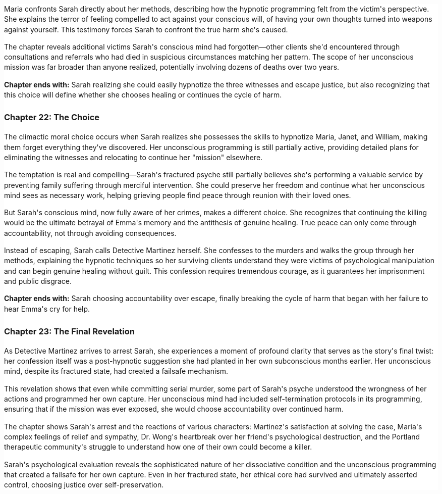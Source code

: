 Maria confronts Sarah directly about her methods, describing how the hypnotic programming felt from the victim's perspective. She explains the terror of feeling compelled to act against your conscious will, of having your own thoughts turned into weapons against yourself. This testimony forces Sarah to confront the true harm she's caused.

The chapter reveals additional victims Sarah's conscious mind had forgotten—other clients she'd encountered through consultations and referrals who had died in suspicious circumstances matching her pattern. The scope of her unconscious mission was far broader than anyone realized, potentially involving dozens of deaths over two years.

**Chapter ends with:** Sarah realizing she could easily hypnotize the three witnesses and escape justice, but also recognizing that this choice will define whether she chooses healing or continues the cycle of harm.

### **Chapter 22: The Choice**
The climactic moral choice occurs when Sarah realizes she possesses the skills to hypnotize Maria, Janet, and William, making them forget everything they've discovered. Her unconscious programming is still partially active, providing detailed plans for eliminating the witnesses and relocating to continue her "mission" elsewhere.

The temptation is real and compelling—Sarah's fractured psyche still partially believes she's performing a valuable service by preventing family suffering through merciful intervention. She could preserve her freedom and continue what her unconscious mind sees as necessary work, helping grieving people find peace through reunion with their loved ones.

But Sarah's conscious mind, now fully aware of her crimes, makes a different choice. She recognizes that continuing the killing would be the ultimate betrayal of Emma's memory and the antithesis of genuine healing. True peace can only come through accountability, not through avoiding consequences.

Instead of escaping, Sarah calls Detective Martinez herself. She confesses to the murders and walks the group through her methods, explaining the hypnotic techniques so her surviving clients understand they were victims of psychological manipulation and can begin genuine healing without guilt. This confession requires tremendous courage, as it guarantees her imprisonment and public disgrace.

**Chapter ends with:** Sarah choosing accountability over escape, finally breaking the cycle of harm that began with her failure to hear Emma's cry for help.

### **Chapter 23: The Final Revelation**
As Detective Martinez arrives to arrest Sarah, she experiences a moment of profound clarity that serves as the story's final twist: her confession itself was a post-hypnotic suggestion she had planted in her own subconscious months earlier. Her unconscious mind, despite its fractured state, had created a failsafe mechanism.

This revelation shows that even while committing serial murder, some part of Sarah's psyche understood the wrongness of her actions and programmed her own capture. Her unconscious mind had included self-termination protocols in its programming, ensuring that if the mission was ever exposed, she would choose accountability over continued harm.

The chapter shows Sarah's arrest and the reactions of various characters: Martinez's satisfaction at solving the case, Maria's complex feelings of relief and sympathy, Dr. Wong's heartbreak over her friend's psychological destruction, and the Portland therapeutic community's struggle to understand how one of their own could become a killer.

Sarah's psychological evaluation reveals the sophisticated nature of her dissociative condition and the unconscious programming that created a failsafe for her own capture. Even in her fractured state, her ethical core had survived and ultimately asserted control, choosing justice over self-preservation.
